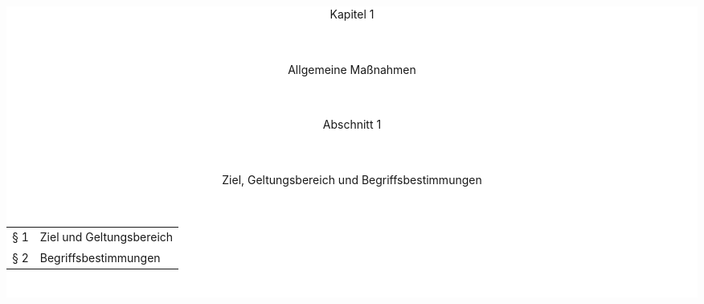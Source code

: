 <div class="jnhtml">

<div>

<div>

<div class="S5" style="text-align:center;">

Kapitel 1

</div>

<div class="jurAbsatz">

 

</div>

<div class="S5" style="text-align:center;">

Allgemeine Maßnahmen

</div>

<div class="jurAbsatz">

 

</div>

<div class="S5" style="text-align:center;">

Abschnitt 1

</div>

<div class="jurAbsatz">

 

</div>

<div class="S5" style="text-align:center;">

Ziel, Geltungsbereich und Begriffsbestimmungen

</div>

<div class="jurAbsatz">

 

</div>

|     |                          |
| :-- | :----------------------- |
| § 1 | Ziel und Geltungsbereich |
| § 2 | Begriffsbestimmungen     |

<div class="jurAbsatz">

 

</div>

<div class="S5" style="text-align:center;">
